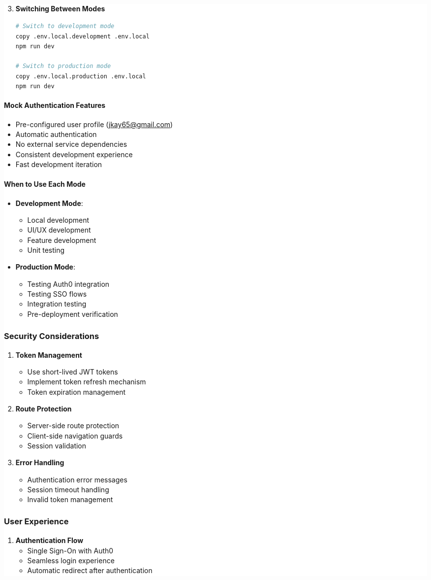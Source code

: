 3. **Switching Between Modes**
   ```bash
   # Switch to development mode
   copy .env.local.development .env.local
   npm run dev

   # Switch to production mode
   copy .env.local.production .env.local
   npm run dev
   ```

#### Mock Authentication Features
- Pre-configured user profile (jkay65@gmail.com)
- Automatic authentication
- No external service dependencies
- Consistent development experience
- Fast development iteration

#### When to Use Each Mode
- **Development Mode**: 
  - Local development
  - UI/UX development
  - Feature development
  - Unit testing
  
- **Production Mode**:
  - Testing Auth0 integration
  - Testing SSO flows
  - Integration testing
  - Pre-deployment verification

### Security Considerations

1. **Token Management**
   - Use short-lived JWT tokens
   - Implement token refresh mechanism
   - Token expiration management

2. **Route Protection**
   - Server-side route protection
   - Client-side navigation guards
   - Session validation

3. **Error Handling**
   - Authentication error messages
   - Session timeout handling
   - Invalid token management

### User Experience

1. **Authentication Flow**
   - Single Sign-On with Auth0
   - Seamless login experience
   - Automatic redirect after authentication
